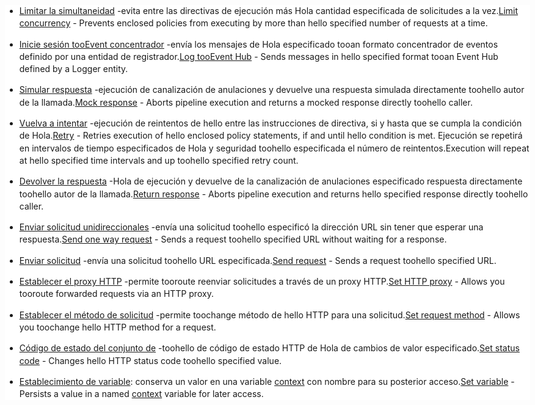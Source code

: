 -   <span data-ttu-id="2599b-109">[Limitar la simultaneidad](#LimitConcurrency) -evita entre las directivas de ejecución más Hola cantidad especificada de solicitudes a la vez.</span><span class="sxs-lookup"><span data-stu-id="2599b-109">[Limit concurrency](#LimitConcurrency) - Prevents enclosed policies from executing by more than hello specified number of requests at a time.</span></span>
  
-   <span data-ttu-id="2599b-110">[Inicie sesión tooEvent concentrador](#log-to-eventhub) -envía los mensajes de Hola especificado tooan formato concentrador de eventos definido por una entidad de registrador.</span><span class="sxs-lookup"><span data-stu-id="2599b-110">[Log tooEvent Hub](#log-to-eventhub) - Sends messages in hello specified format tooan Event Hub defined by a Logger entity.</span></span> 

-   <span data-ttu-id="2599b-111">[Simular respuesta](#mock-response) -ejecución de canalización de anulaciones y devuelve una respuesta simulada directamente toohello autor de la llamada.</span><span class="sxs-lookup"><span data-stu-id="2599b-111">[Mock response](#mock-response) - Aborts pipeline execution and returns a mocked response directly toohello caller.</span></span>
  
-   <span data-ttu-id="2599b-112">[Vuelva a intentar](#Retry) -ejecución de reintentos de hello entre las instrucciones de directiva, si y hasta que se cumpla la condición de Hola.</span><span class="sxs-lookup"><span data-stu-id="2599b-112">[Retry](#Retry) - Retries execution of hello enclosed policy statements, if and until hello condition is met.</span></span> <span data-ttu-id="2599b-113">Ejecución se repetirá en intervalos de tiempo especificados de Hola y seguridad toohello especificada el número de reintentos.</span><span class="sxs-lookup"><span data-stu-id="2599b-113">Execution will repeat at hello specified time intervals and up toohello specified retry count.</span></span>  
  
-   <span data-ttu-id="2599b-114">[Devolver la respuesta](#ReturnResponse) -Hola de ejecución y devuelve de la canalización de anulaciones especificado respuesta directamente toohello autor de la llamada.</span><span class="sxs-lookup"><span data-stu-id="2599b-114">[Return response](#ReturnResponse) - Aborts pipeline execution and returns hello specified response directly toohello caller.</span></span> 
  
-   <span data-ttu-id="2599b-115">[Enviar solicitud unidireccionales](#SendOneWayRequest) -envía una solicitud toohello especificó la dirección URL sin tener que esperar una respuesta.</span><span class="sxs-lookup"><span data-stu-id="2599b-115">[Send one way request](#SendOneWayRequest) - Sends a request toohello specified URL without waiting for a response.</span></span>  
  
-   <span data-ttu-id="2599b-116">[Enviar solicitud](#SendRequest) -envía una solicitud toohello URL especificada.</span><span class="sxs-lookup"><span data-stu-id="2599b-116">[Send request](#SendRequest) - Sends a request toohello specified URL.</span></span>  

-   <span data-ttu-id="2599b-117">[Establecer el proxy HTTP](#SetHttpProxy) -permite tooroute reenviar solicitudes a través de un proxy HTTP.</span><span class="sxs-lookup"><span data-stu-id="2599b-117">[Set HTTP proxy](#SetHttpProxy) - Allows you tooroute forwarded requests via an HTTP proxy.</span></span>  

-   <span data-ttu-id="2599b-118">[Establecer el método de solicitud](#SetRequestMethod) -permite toochange método de hello HTTP para una solicitud.</span><span class="sxs-lookup"><span data-stu-id="2599b-118">[Set request method](#SetRequestMethod) - Allows you toochange hello HTTP method for a request.</span></span>  
  
-   <span data-ttu-id="2599b-119">[Código de estado del conjunto de](#SetStatus) -toohello de código de estado HTTP de Hola de cambios de valor especificado.</span><span class="sxs-lookup"><span data-stu-id="2599b-119">[Set status code](#SetStatus) - Changes hello HTTP status code toohello specified value.</span></span>  
  
-   <span data-ttu-id="2599b-120">[Establecimiento de variable](api-management-advanced-policies.md#set-variable): conserva un valor en una variable [context](api-management-policy-expressions.md#ContextVariables) con nombre para su posterior acceso.</span><span class="sxs-lookup"><span data-stu-id="2599b-120">[Set variable](api-management-advanced-policies.md#set-variable) - Persists a value in a named [context](api-management-policy-expressions.md#ContextVariables) variable for later access.</span></span>  
